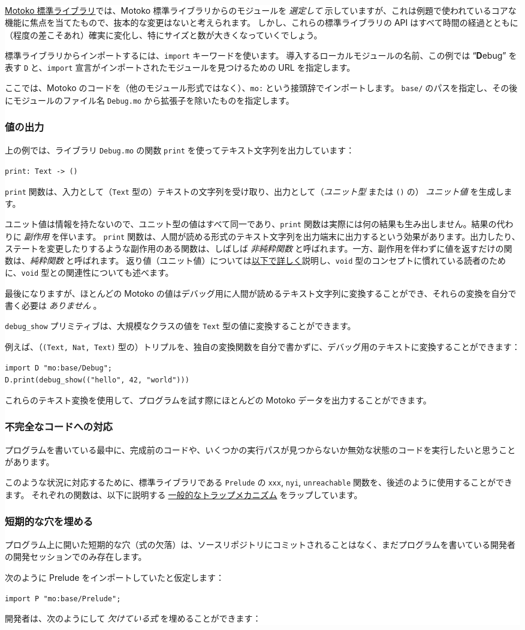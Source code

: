 [Motoko 標準ライブラリ](base-intro.md)では、Motoko 標準ライブラリからのモジュールを _選定して_ 示していますが、これは例題で使われているコアな機能に焦点を当てたもので、抜本的な変更はないと考えられます。 しかし、これらの標準ライブラリの API はすべて時間の経過とともに（程度の差こそあれ）確実に変化し、特にサイズと数が大きくなっていくでしょう。

標準ライブラリからインポートするには、`import` キーワードを使います。 導入するローカルモジュールの名前、この例では “**D**ebug” を表す `D` と、`import` 宣言がインポートされたモジュールを見つけるための URL を指定します。

```motoko file=./examples/print.mo

```

ここでは、Motoko のコードを（他のモジュール形式ではなく）、`mo:` という接頭辞でインポートします。 `base/` のパスを指定し、その後にモジュールのファイル名 `Debug.mo` から拡張子を除いたものを指定します。

### 値の出力

上の例では、ライブラリ `Debug.mo` の関数 `print` を使ってテキスト文字列を出力しています：

```motoko no-repl
print: Text -> ()
```

`print` 関数は、入力として（`Text` 型の）テキストの文字列を受け取り、出力として（_ユニット型_ または `()` の） _ユニット値_ を生成します。

ユニット値は情報を持たないので、ユニット型の値はすべて同一であり、`print` 関数は実際には何の結果も生み出しません。結果の代わりに _副作用_ を伴います。 `print` 関数は、人間が読める形式のテキスト文字列を出力端末に出力するという効果があります。出力したり、ステートを変更したりするような副作用のある関数は、しばしば _非純粋関数_ と呼ばれます。一方、副作用を伴わずに値を返すだけの関数は、_純粋関数_ と呼ばれます。 返り値（ユニット値）については[以下で詳しく](#the-unit-type)説明し、`void` 型のコンセプトに慣れている読者のために、`void` 型との関連性についても述べます。

最後になりますが、ほとんどの Motoko の値はデバッグ用に人間が読めるテキスト文字列に変換することができ、それらの変換を自分で書く必要は _ありません_ 。

`debug_show` プリミティブは、大規模なクラスの値を `Text` 型の値に変換することができます。

例えば、（`(Text, Nat, Text)` 型の）トリプルを、独自の変換関数を自分で書かずに、デバッグ用のテキストに変換することができます：

```motoko
import D "mo:base/Debug";
D.print(debug_show(("hello", 42, "world")))
```

これらのテキスト変換を使用して、プログラムを試す際にほとんどの Motoko データを出力することができます。

### 不完全なコードへの対応

プログラムを書いている最中に、完成前のコードや、いくつかの実行パスが見つからないか無効な状態のコードを実行したいと思うことがあります。

このような状況に対応するために、標準ライブラリである `Prelude` の `xxx`, `nyi`, `unreachable` 関数を、後述のように使用することができます。 それぞれの関数は、以下に説明する [一般的なトラップメカニズム](#explicit-traps) をラップしています。

### 短期的な穴を埋める

プログラム上に開いた短期的な穴（式の欠落）は、ソースリポジトリにコミットされることはなく、まだプログラムを書いている開発者の開発セッションでのみ存在します。

次のように Prelude をインポートしていたと仮定します：

```motoko name=prelude
import P "mo:base/Prelude";
```

開発者は、次のようにして _欠けている式_ を埋めることができます：
